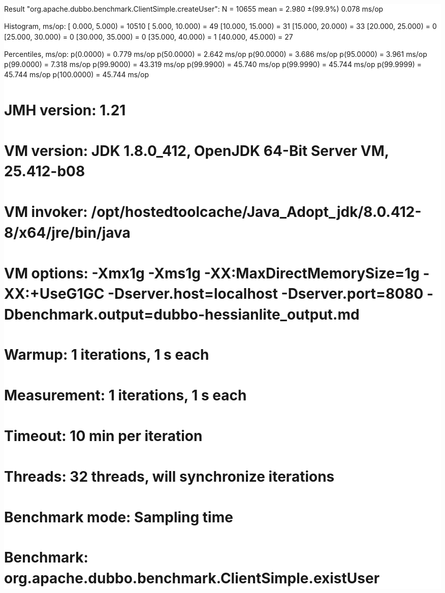 

Result "org.apache.dubbo.benchmark.ClientSimple.createUser":
  N = 10655
  mean =      2.980 ±(99.9%) 0.078 ms/op

  Histogram, ms/op:
    [ 0.000,  5.000) = 10510 
    [ 5.000, 10.000) = 49 
    [10.000, 15.000) = 31 
    [15.000, 20.000) = 33 
    [20.000, 25.000) = 0 
    [25.000, 30.000) = 0 
    [30.000, 35.000) = 0 
    [35.000, 40.000) = 1 
    [40.000, 45.000) = 27 

  Percentiles, ms/op:
      p(0.0000) =      0.779 ms/op
     p(50.0000) =      2.642 ms/op
     p(90.0000) =      3.686 ms/op
     p(95.0000) =      3.961 ms/op
     p(99.0000) =      7.318 ms/op
     p(99.9000) =     43.319 ms/op
     p(99.9900) =     45.740 ms/op
     p(99.9990) =     45.744 ms/op
     p(99.9999) =     45.744 ms/op
    p(100.0000) =     45.744 ms/op


# JMH version: 1.21
# VM version: JDK 1.8.0_412, OpenJDK 64-Bit Server VM, 25.412-b08
# VM invoker: /opt/hostedtoolcache/Java_Adopt_jdk/8.0.412-8/x64/jre/bin/java
# VM options: -Xmx1g -Xms1g -XX:MaxDirectMemorySize=1g -XX:+UseG1GC -Dserver.host=localhost -Dserver.port=8080 -Dbenchmark.output=dubbo-hessianlite_output.md
# Warmup: 1 iterations, 1 s each
# Measurement: 1 iterations, 1 s each
# Timeout: 10 min per iteration
# Threads: 32 threads, will synchronize iterations
# Benchmark mode: Sampling time
# Benchmark: org.apache.dubbo.benchmark.ClientSimple.existUser
